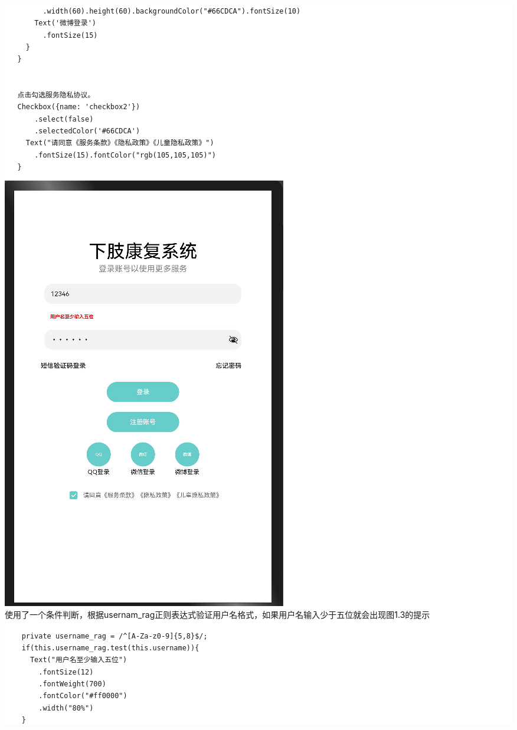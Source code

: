  ```
          .width(60).height(60).backgroundColor("#66CDCA").fontSize(10)
        Text('微博登录')
          .fontSize(15)
      }
    }
    
      
    点击勾选服务隐私协议。
    Checkbox({name: 'checkbox2'})
        .select(false)
        .selectedColor('#66CDCA')
      Text("请同意《服务条款》《隐私政策》《儿童隐私政策》")
        .fontSize(15).fontColor("rgb(105,105,105)")
    }
```
![ ](/images/图片2.png)  
使用了一个条件判断，根据usernam_rag正则表达式验证用户名格式，如果用户名输入少于五位就会出现图1.3的提示
```
    private username_rag = /^[A-Za-z0-9]{5,8}$/;
    if(this.username_rag.test(this.username)){
      Text("用户名至少输入五位")
        .fontSize(12)
        .fontWeight(700)
        .fontColor("#ff0000")
        .width("80%")
    }
```
